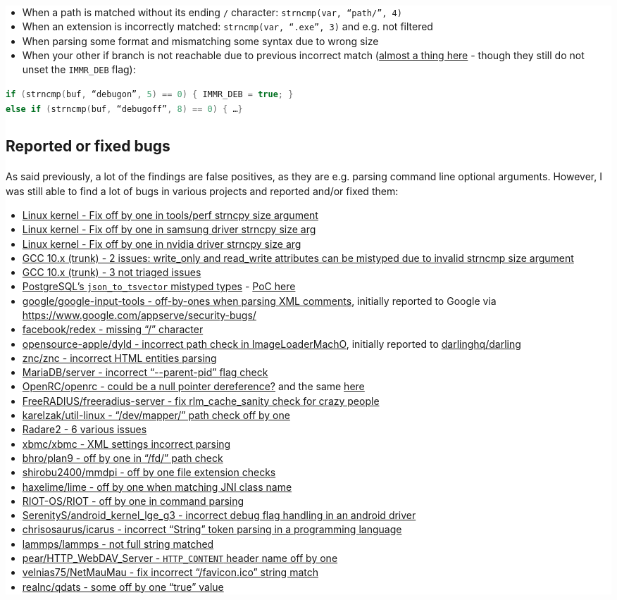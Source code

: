 * When a path is matched without its ending `/` character: `strncmp(var, “path/”, 4)`
* When an extension is incorrectly matched: `strncmp(var, “.exe”, 3)` and e.g. not filtered
* When parsing some format and mismatching some syntax due to wrong size
* When your other if branch is not reachable due to previous incorrect match ([almost a thing here](https://github.com/SerenityS/android_kernel_lge_g3/blob/lollipop/drivers/misc/tspdrv/touch_fops.c#L92-L98) - though they still do not unset the `IMMR_DEB` flag):
```c
if (strncmp(buf, “debugon”, 5) == 0) { IMMR_DEB = true; }
else if (strncmp(buf, “debugoff”, 8) == 0) { …}
```

## Reported or fixed bugs
As said previously, a lot of the findings are false positives, as they are e.g. parsing command line optional arguments. However, I was still able to find a lot of bugs in various projects and reported and/or fixed them:

* [Linux kernel - Fix off by one in tools/perf strncpy size argument](https://lore.kernel.org/lkml/20200309104855.3775-1-dominik.b.czarnota@gmail.com/)
* [Linux kernel - Fix off by one in samsung driver strncpy size arg](https://lore.kernel.org/lkml/20200309152250.5686-1-dominik.b.czarnota@gmail.com/)
* [Linux kernel - Fix off by one in nvidia driver strncpy size arg](https://lore.kernel.org/lkml/20200309124947.4502-1-dominik.b.czarnota@gmail.com/)
* [GCC 10.x (trunk) - 2 issues: write_only and read_write attributes can be mistyped due to invalid strncmp size argument](https://gcc.gnu.org/bugzilla/show_bug.cgi?id=93640)
* [GCC 10.x (trunk) - 3 not triaged issues](https://gcc.gnu.org/bugzilla/show_bug.cgi?id=93641)
* [PostgreSQL’s `json_to_tsvector` mistyped types](https://www.postgresql.org/message-id/CABEVAa1dU0mDCAfaT8WF2adVXTDsLVJy_izotg6ze_hh-cn8qQ%40mail.gmail.com) - [PoC here](https://gist.github.com/disconnect3d/dcfccfc1102c4f46417f5e71922aacea)
* [google/google-input-tools - off-by-ones when parsing XML comments](https://github.com/google/google-input-tools/pull/17), initially reported to Google via https://www.google.com/appserve/security-bugs/
* [facebook/redex - missing “/” character](https://github.com/facebook/redex/pull/473)
* [opensource-apple/dyld - incorrect path check in ImageLoaderMachO](https://github.com/opensource-apple/dyld/pull/4), initially reported to [darlinghq/darling](https://github.com/darlinghq/darling/pull/737)
* [znc/znc - incorrect HTML entities parsing](https://github.com/znc/znc/pull/1715)
* [MariaDB/server - incorrect “--parent-pid” flag check](https://github.com/MariaDB/server/pull/1502)
* [OpenRC/openrc - could be a null pointer dereference?](https://github.com/OpenRC/openrc/pull/361) and the same [here](https://github.com/OpenRC/openrc/pull/362)
* [FreeRADIUS/freeradius-server - fix rlm_cache_sanity check for crazy people](https://github.com/FreeRADIUS/freeradius-server/pull/3370)
* [karelzak/util-linux - “/dev/mapper/” path check off by one](https://github.com/karelzak/util-linux/pull/1007)
* [Radare2 - 6 various issues](https://github.com/radareorg/radare2/pulls?q=is%3Apr+author%3Adisconnect3d+is%3Aclosed)
* [xbmc/xbmc - XML settings incorrect parsing](https://github.com/xbmc/xbmc/pull/17355)
* [bhro/plan9 - off by one in “/fd/” path check](https://github.com/brho/plan9/pull/3)
* [shirobu2400/mmdpi - off by one file extension checks](https://github.com/shirobu2400/mmdpi/pull/3)
* [haxelime/lime - off by one when matching JNI class name](https://github.com/haxelime/lime/pull/1392)
* [RIOT-OS/RIOT - off by one in command parsing](https://github.com/RIOT-OS/RIOT/pull/13859)
* [SerenityS/android_kernel_lge_g3 - incorrect debug flag handling in an android driver](SerenityS/android_kernel_lge_g3)
* [chrisosaurus/icarus - incorrect “String” token parsing in a programming language](https://github.com/chrisosaurus/icarus/pull/1)
* [lammps/lammps - not full string matched](https://github.com/lammps/lammps/pull/1991)
* [pear/HTTP_WebDAV_Server - `HTTP_CONTENT` header name off by one](https://github.com/pear/HTTP_WebDAV_Server/pull/4)
* [velnias75/NetMauMau - fix incorrect “/favicon.ico” string match](https://github.com/velnias75/NetMauMau/pull/40)
* [realnc/qdats - some off by one “true” value](https://github.com/realnc/qtads/pull/10)